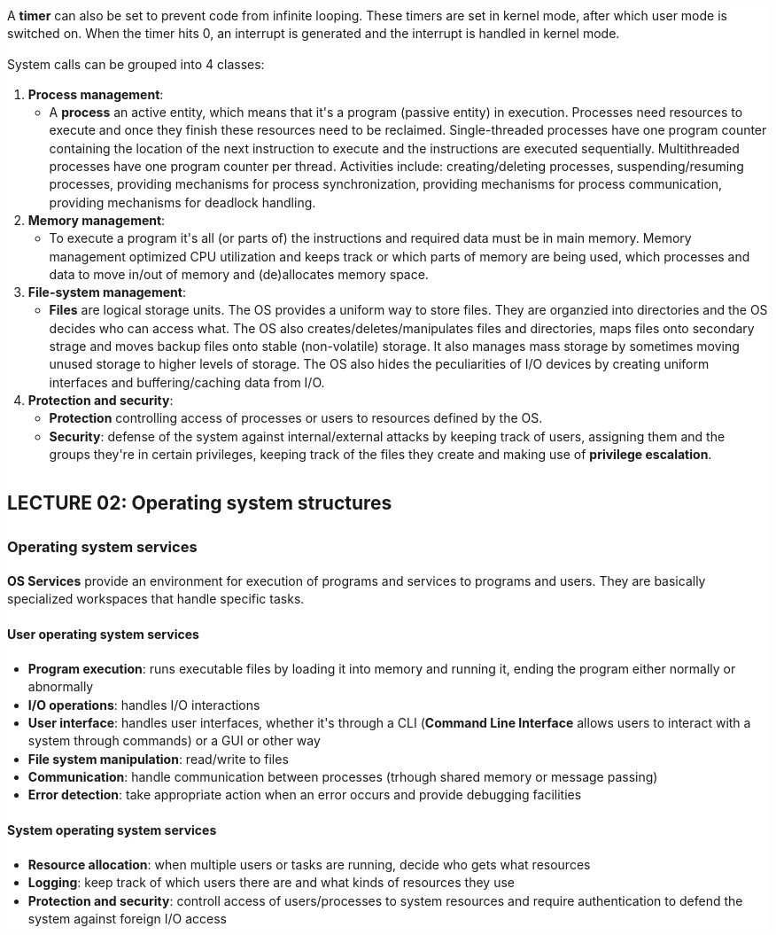 A **timer** can also be set to prevent code from infinite looping. These timers are set in kernel mode, after which user mode is switched on. When the timer hits 0, an interrupt is generated and the interrupt is handled in kernel mode.

System calls can be grouped into 4 classes:
1. **Process management**: 
    - A **process** an active entity, which means that it's a program (passive entity) in execution. Processes need resources to execute and once they finish these resources need to be reclaimed. Single-threaded processes have one program counter containing the location of the next instruction to execute and the instructions are executed sequentially. Multithreaded processes have one program counter per thread. Activities include: creating/deleting processes, suspending/resuming processes, providing mechanisms for process synchronization, providing mechanisms for process communication, providing mechanisms for deadlock handling.
2. **Memory management**: 
    - To execute a program it's all (or parts of) the instructions and required data must be in main memory. Memory management optimized CPU utilization and keeps track or which parts of memory are being used, which processes and data to move in/out of memory and (de)allocates memory space.
3. **File-system management**:
    - **Files** are logical storage units. The OS provides a uniform way to store files. They are organzied into directories and the OS decides who can access what. The OS also creates/deletes/manipulates files and directories, maps files onto secondary strage and moves backup files onto stable (non-volatile) storage. It also manages mass storage by sometimes moving unused storage to higher levels of storage. The OS also hides the peculiarities of I/O devices by creating uniform interfaces and buffering/caching data from I/O.
4. **Protection and security**:
    - **Protection** controlling access of processes or users to resources defined by the OS.
    - **Security**: defense of the system against internal/external attacks by keeping track of users, assigning them and the groups they're in certain privileges, keeping track of the files they create and making use of **privilege escalation**.

## LECTURE 02: Operating system structures

### Operating system services
**OS Services** provide an environment for execution of programs and services to programs and users. They are basically specialized workspaces that handle specific tasks.

#### User operating system services
- **Program execution**: runs executable files by loading it into memory and running it, ending the program either normally or abnormally
- **I/O operations**: handles I/O interactions
- **User interface**: handles user interfaces, whether it's through a CLI (**Command Line Interface** allows users to interact with a system through commands) or a GUI or other way
- **File system manipulation**: read/write to files
- **Communication**: handle communication between processes (trhough shared memory or message passing)
- **Error detection**: take appropriate action when an error occurs and provide debugging facilities

#### System operating system services
- **Resource allocation**: when multiple users or tasks are running, decide who gets what resources
- **Logging**: keep track of which users there are and what kinds of resources they use
- **Protection and security**: controll access of users/processes to system resources and require authentication to defend the system against foreign I/O access
